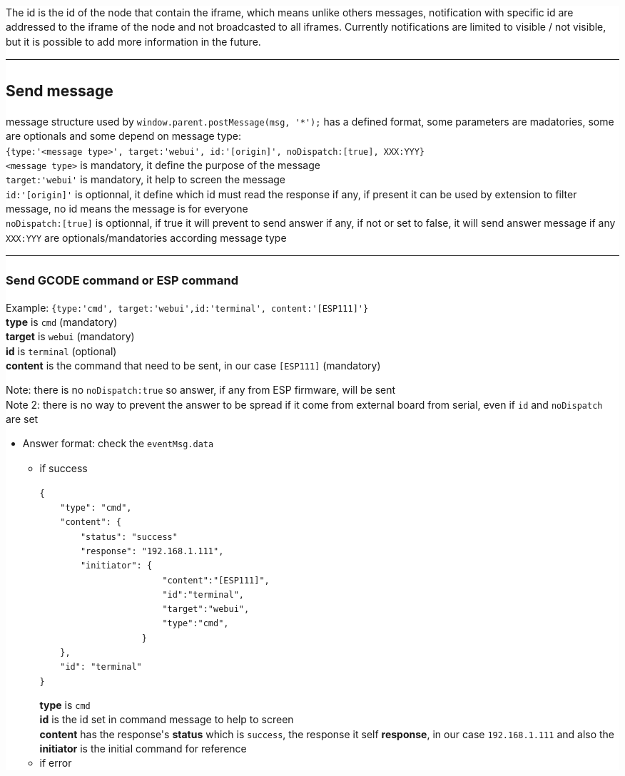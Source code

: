 The id  is the id of the node that contain the iframe, which means unlike others messages, notification with specific id are addressed to the iframe of the node and not broadcasted to all iframes.
Currently notifications are limited to visible / not visible, but it is possible to add more information in the future.


---

## Send message
message structure used by `window.parent.postMessage(msg, '*');` has a defined format, some parameters are madatories, some are optionals and some depend on message type:   
`{type:'<message type>', target:'webui', id:'[origin]', noDispatch:[true], XXX:YYY}`   
`<message type>` is mandatory, it define the purpose of the message  
`target:'webui'` is mandatory, it help to screen the message    
`id:'[origin]'` is optionnal, it define which id must read the response if any, if present it can be used by extension to filter message, no id means the message is for everyone   
`noDispatch:[true]` is optionnal, if true it will prevent to send answer if any, if not or set to false, it will send answer message if any   
`XXX:YYY` are optionals/mandatories according message type   

---

### Send GCODE command or ESP command
Example: `{type:'cmd', target:'webui',id:'terminal', content:'[ESP111]'}`   
**type** is `cmd` (mandatory)  
**target** is `webui` (mandatory)  
**id** is `terminal` (optional)  
**content** is the command that need to be sent, in our case `[ESP111]` (mandatory)

Note: there is no `noDispatch:true` so answer, if any from ESP firmware, will be sent   
Note 2: there is no way to prevent the answer to be spread if it come from external board from serial, even if `id` and `noDispatch` are set

* Answer format: check the `eventMsg.data`    

  - if success
    ```
    {
        "type": "cmd",
        "content": {
            "status": "success"
            "response": "192.168.1.111",
            "initiator": {  
                            "content":"[ESP111]",
                            "id":"terminal",
                            "target":"webui", 
                            "type":"cmd", 
                        }
        },
        "id": "terminal"
    }  
    ```
    **type** is `cmd`   
    **id** is the id set in command message to help to screen    
    **content** has the response's **status** which is `success`, the response it self **response**, in our case `192.168.1.111`  and also the  **initiator** is the initial command for reference   
  - if error  
  